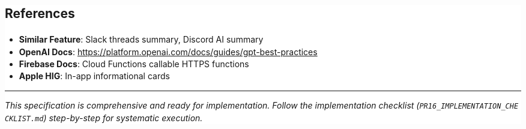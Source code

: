 
## References

- **Similar Feature**: Slack threads summary, Discord AI summary
- **OpenAI Docs**: https://platform.openai.com/docs/guides/gpt-best-practices
- **Firebase Docs**: Cloud Functions callable HTTPS functions
- **Apple HIG**: In-app informational cards

---

*This specification is comprehensive and ready for implementation. Follow the implementation checklist (`PR16_IMPLEMENTATION_CHECKLIST.md`) step-by-step for systematic execution.*

